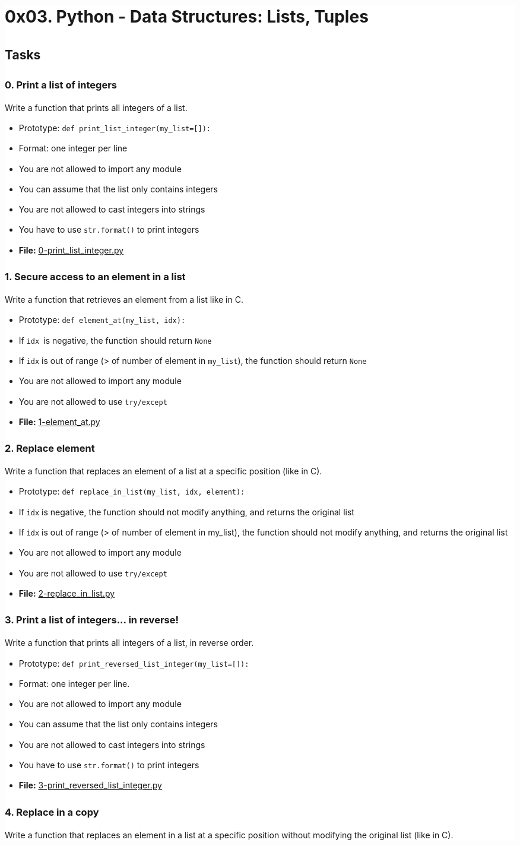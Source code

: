 # 0x03. Python - Data Structures: Lists, Tuples
## Tasks
### 0. Print a list of integers
Write a function that prints all integers of a list.

- Prototype: `def print_list_integer(my_list=[]):`
- Format: one integer per line
- You are not allowed to import any module
- You can assume that the list only contains integers
- You are not allowed to cast integers into strings
- You have to use `str.format()` to print integers

- **File:** [0-print_list_integer.py]()


### 1. Secure access to an element in a list
Write a function that retrieves an element from a list like in C.

- Prototype: `def element_at(my_list, idx):`
- If `idx `is negative, the function should return `None`
- If `idx` is out of range (> of number of element in `my_list`), the function should return `None`
- You are not allowed to import any module
- You are not allowed to use `try/except`

- **File:** [1-element_at.py]()
  
### 2. Replace element
Write a function that replaces an element of a list at a specific position (like in C).

- Prototype: `def replace_in_list(my_list, idx, element):`
- If `idx` is negative, the function should not modify anything, and returns the original list
- If `idx` is out of range (> of number of element in my_list), the function should not modify anything, and returns the original list
- You are not allowed to import any module
- You are not allowed to use `try/except`

- **File:** [2-replace_in_list.py]()
  
### 3. Print a list of integers... in reverse!
Write a function that prints all integers of a list, in reverse order.

- Prototype: `def print_reversed_list_integer(my_list=[]):`
- Format: one integer per line.
- You are not allowed to import any module
- You can assume that the list only contains integers
- You are not allowed to cast integers into strings
- You have to use `str.format()` to print integers

- **File:** [3-print_reversed_list_integer.py]()
  
### 4. Replace in a copy
Write a function that replaces an element in a list at a specific position without modifying the original list (like in C).
